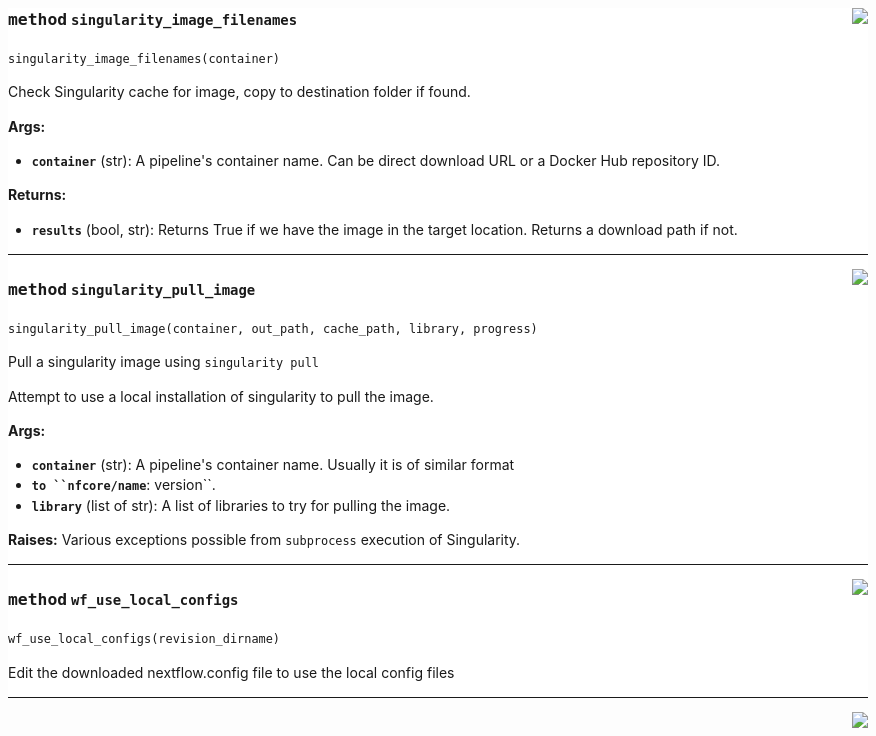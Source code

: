 <a href="../../../../../../tools/nf_core/download.py#L1068"><img align="right" style="float:right;" src="https://img.shields.io/badge/-source-cccccc?style=flat-square"></a>

### <kbd>method</kbd> `singularity_image_filenames`

```python
singularity_image_filenames(container)
```

Check Singularity cache for image, copy to destination folder if found.

**Args:**

- <b>`container`</b> (str): A pipeline's container name. Can be direct download URL or a Docker Hub repository ID.

**Returns:**

- <b>`results`</b> (bool, str): Returns True if we have the image in the target location. Returns a download path if not.

---

<a href="../../../../../../tools/nf_core/download.py#L1190"><img align="right" style="float:right;" src="https://img.shields.io/badge/-source-cccccc?style=flat-square"></a>

### <kbd>method</kbd> `singularity_pull_image`

```python
singularity_pull_image(container, out_path, cache_path, library, progress)
```

Pull a singularity image using `singularity pull`

Attempt to use a local installation of singularity to pull the image.

**Args:**

- <b>`container`</b> (str): A pipeline's container name. Usually it is of similar format
- <b>` to ``nfcore/name `</b>: version``.
- <b>`library`</b> (list of str): A list of libraries to try for pulling the image.

**Raises:**
Various exceptions possible from `subprocess` execution of Singularity.

---

<a href="../../../../../../tools/nf_core/download.py#L635"><img align="right" style="float:right;" src="https://img.shields.io/badge/-source-cccccc?style=flat-square"></a>

### <kbd>method</kbd> `wf_use_local_configs`

```python
wf_use_local_configs(revision_dirname)
```

Edit the downloaded nextflow.config file to use the local config files

---

<a href="../../../../../../tools/nf_core/download.py#L1284"><img align="right" style="float:right;" src="https://img.shields.io/badge/-source-cccccc?style=flat-square"></a>
